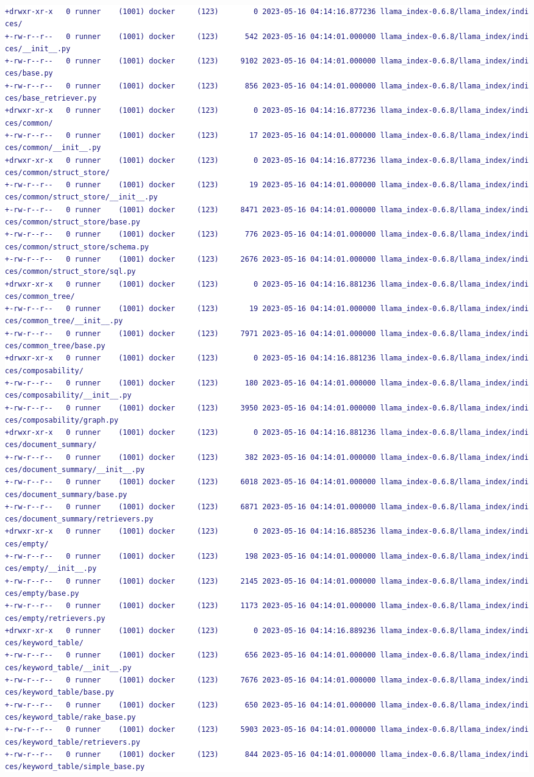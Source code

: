 ```diff
+drwxr-xr-x   0 runner    (1001) docker     (123)        0 2023-05-16 04:14:16.877236 llama_index-0.6.8/llama_index/indices/
+-rw-r--r--   0 runner    (1001) docker     (123)      542 2023-05-16 04:14:01.000000 llama_index-0.6.8/llama_index/indices/__init__.py
+-rw-r--r--   0 runner    (1001) docker     (123)     9102 2023-05-16 04:14:01.000000 llama_index-0.6.8/llama_index/indices/base.py
+-rw-r--r--   0 runner    (1001) docker     (123)      856 2023-05-16 04:14:01.000000 llama_index-0.6.8/llama_index/indices/base_retriever.py
+drwxr-xr-x   0 runner    (1001) docker     (123)        0 2023-05-16 04:14:16.877236 llama_index-0.6.8/llama_index/indices/common/
+-rw-r--r--   0 runner    (1001) docker     (123)       17 2023-05-16 04:14:01.000000 llama_index-0.6.8/llama_index/indices/common/__init__.py
+drwxr-xr-x   0 runner    (1001) docker     (123)        0 2023-05-16 04:14:16.877236 llama_index-0.6.8/llama_index/indices/common/struct_store/
+-rw-r--r--   0 runner    (1001) docker     (123)       19 2023-05-16 04:14:01.000000 llama_index-0.6.8/llama_index/indices/common/struct_store/__init__.py
+-rw-r--r--   0 runner    (1001) docker     (123)     8471 2023-05-16 04:14:01.000000 llama_index-0.6.8/llama_index/indices/common/struct_store/base.py
+-rw-r--r--   0 runner    (1001) docker     (123)      776 2023-05-16 04:14:01.000000 llama_index-0.6.8/llama_index/indices/common/struct_store/schema.py
+-rw-r--r--   0 runner    (1001) docker     (123)     2676 2023-05-16 04:14:01.000000 llama_index-0.6.8/llama_index/indices/common/struct_store/sql.py
+drwxr-xr-x   0 runner    (1001) docker     (123)        0 2023-05-16 04:14:16.881236 llama_index-0.6.8/llama_index/indices/common_tree/
+-rw-r--r--   0 runner    (1001) docker     (123)       19 2023-05-16 04:14:01.000000 llama_index-0.6.8/llama_index/indices/common_tree/__init__.py
+-rw-r--r--   0 runner    (1001) docker     (123)     7971 2023-05-16 04:14:01.000000 llama_index-0.6.8/llama_index/indices/common_tree/base.py
+drwxr-xr-x   0 runner    (1001) docker     (123)        0 2023-05-16 04:14:16.881236 llama_index-0.6.8/llama_index/indices/composability/
+-rw-r--r--   0 runner    (1001) docker     (123)      180 2023-05-16 04:14:01.000000 llama_index-0.6.8/llama_index/indices/composability/__init__.py
+-rw-r--r--   0 runner    (1001) docker     (123)     3950 2023-05-16 04:14:01.000000 llama_index-0.6.8/llama_index/indices/composability/graph.py
+drwxr-xr-x   0 runner    (1001) docker     (123)        0 2023-05-16 04:14:16.881236 llama_index-0.6.8/llama_index/indices/document_summary/
+-rw-r--r--   0 runner    (1001) docker     (123)      382 2023-05-16 04:14:01.000000 llama_index-0.6.8/llama_index/indices/document_summary/__init__.py
+-rw-r--r--   0 runner    (1001) docker     (123)     6018 2023-05-16 04:14:01.000000 llama_index-0.6.8/llama_index/indices/document_summary/base.py
+-rw-r--r--   0 runner    (1001) docker     (123)     6871 2023-05-16 04:14:01.000000 llama_index-0.6.8/llama_index/indices/document_summary/retrievers.py
+drwxr-xr-x   0 runner    (1001) docker     (123)        0 2023-05-16 04:14:16.885236 llama_index-0.6.8/llama_index/indices/empty/
+-rw-r--r--   0 runner    (1001) docker     (123)      198 2023-05-16 04:14:01.000000 llama_index-0.6.8/llama_index/indices/empty/__init__.py
+-rw-r--r--   0 runner    (1001) docker     (123)     2145 2023-05-16 04:14:01.000000 llama_index-0.6.8/llama_index/indices/empty/base.py
+-rw-r--r--   0 runner    (1001) docker     (123)     1173 2023-05-16 04:14:01.000000 llama_index-0.6.8/llama_index/indices/empty/retrievers.py
+drwxr-xr-x   0 runner    (1001) docker     (123)        0 2023-05-16 04:14:16.889236 llama_index-0.6.8/llama_index/indices/keyword_table/
+-rw-r--r--   0 runner    (1001) docker     (123)      656 2023-05-16 04:14:01.000000 llama_index-0.6.8/llama_index/indices/keyword_table/__init__.py
+-rw-r--r--   0 runner    (1001) docker     (123)     7676 2023-05-16 04:14:01.000000 llama_index-0.6.8/llama_index/indices/keyword_table/base.py
+-rw-r--r--   0 runner    (1001) docker     (123)      650 2023-05-16 04:14:01.000000 llama_index-0.6.8/llama_index/indices/keyword_table/rake_base.py
+-rw-r--r--   0 runner    (1001) docker     (123)     5903 2023-05-16 04:14:01.000000 llama_index-0.6.8/llama_index/indices/keyword_table/retrievers.py
+-rw-r--r--   0 runner    (1001) docker     (123)      844 2023-05-16 04:14:01.000000 llama_index-0.6.8/llama_index/indices/keyword_table/simple_base.py
```